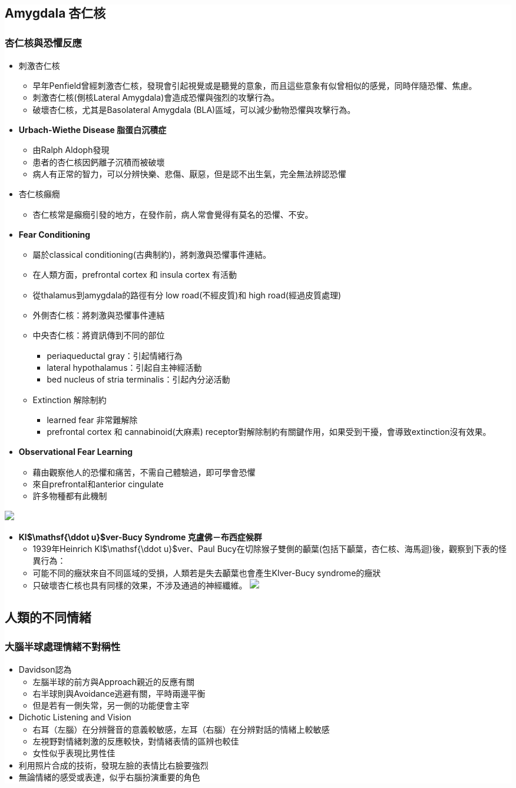 
## Amygdala 杏仁核

### 杏仁核與恐懼反應

- 刺激杏仁核
   - 早年Penfield曾經刺激杏仁核，發現會引起視覺或是聽覺的意象，而且這些意象有似曾相似的感覺，同時伴隨恐懼、焦慮。 
   - 刺激杏仁核(側核Lateral Amygdala)會造成恐懼與強烈的攻擊行為。
    - 破壞杏仁核，尤其是Basolateral Amygdala (BLA)區域，可以減少動物恐懼與攻擊行為。

- **Urbach-Wiethe Disease 脂蛋白沉積症**
    - 由Ralph Aldoph發現
    - 患者的杏仁核因鈣離子沉積而被破壞
    - 病人有正常的智力，可以分辨快樂、悲傷、厭惡，但是認不出生氣，完全無法辨認恐懼


- 杏仁核癲癇
    - 杏仁核常是癲癇引發的地方，在發作前，病人常會覺得有莫名的恐懼、不安。

- **Fear Conditioning**
    - 屬於classical conditioning(古典制約)，將刺激與恐懼事件連結。
    - 在人類方面，prefrontal cortex 和 insula cortex 有活動

    - 從thalamus到amygdala的路徑有分 low road(不經皮質)和 high road(經過皮質處理)
    - 外側杏仁核：將刺激與恐懼事件連結
    - 中央杏仁核：將資訊傳到不同的部位
        - periaqueductal gray：引起情緒行為
        - lateral hypothalamus：引起自主神經活動
        - bed nucleus of stria terminalis：引起內分泌活動
    - Extinction 解除制約
        - learned fear 非常難解除
        - prefrontal cortex 和 cannabinoid(大麻素) receptor對解除制約有關鍵作用，如果受到干擾，會導致extinction沒有效果。

- **Observational Fear Learning**
    - 藉由觀察他人的恐懼和痛苦，不需自己體驗過，即可學會恐懼
    - 來自prefrontal和anterior cingulate
    - 許多物種都有此機制

![](https://i.imgur.com/qkPP4qX.png)


- **Kl$\mathsf{\ddot u}$ver-Bucy Syndrome 克盧佛－布西症候群**
    - 1939年Heinrich Kl$\mathsf{\ddot u}$ver、Paul Bucy在切除猴子雙側的顳葉(包括下顳葉，杏仁核、海馬迴)後，觀察到下表的怪異行為：
    - 可能不同的癥狀來自不同區域的受損，人類若是失去顳葉也會產生Klver-Bucy syndrome的癥狀
    - 只破壞杏仁核也具有同樣的效果，不涉及通過的神經纖維。
    ![](https://i.imgur.com/kh4uR3f.png)
    
    
## 人類的不同情緒
### 大腦半球處理情緒不對稱性
- Davidson認為
    - 左腦半球的前方與Approach親近的反應有關
    - 右半球則與Avoidance逃避有關，平時兩邊平衡
    - 但是若有一側失常，另一側的功能便會主宰   
- Dichotic Listening and Vision
    - 右耳（左腦）在分辨聲音的意義較敏感，左耳（右腦）在分辨對話的情緒上較敏感
    - 左視野對情緒刺激的反應較快，對情緒表情的區辨也較佳
    - 女性似乎表現比男性佳
- 利用照片合成的技術，發現左臉的表情比右臉要強烈
- 無論情緒的感受或表達，似乎右腦扮演重要的角色
